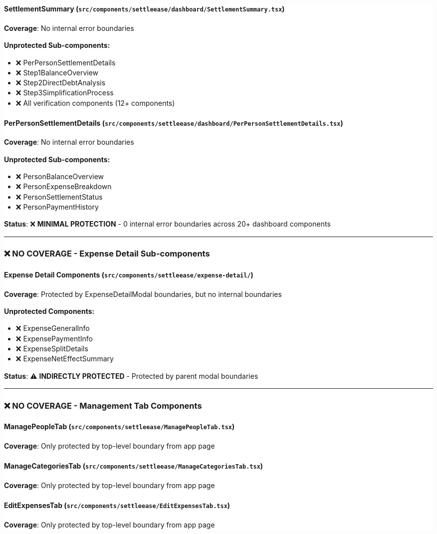 #### SettlementSummary (`src/components/settleease/dashboard/SettlementSummary.tsx`)
**Coverage**: No internal error boundaries

**Unprotected Sub-components:**
- ❌ PerPersonSettlementDetails
- ❌ Step1BalanceOverview
- ❌ Step2DirectDebtAnalysis
- ❌ Step3SimplificationProcess
- ❌ All verification components (12+ components)

#### PerPersonSettlementDetails (`src/components/settleease/dashboard/PerPersonSettlementDetails.tsx`)
**Coverage**: No internal error boundaries

**Unprotected Sub-components:**
- ❌ PersonBalanceOverview
- ❌ PersonExpenseBreakdown
- ❌ PersonSettlementStatus
- ❌ PersonPaymentHistory

**Status**: ❌ **MINIMAL PROTECTION** - 0 internal error boundaries across 20+ dashboard components

---

### ❌ NO COVERAGE - Expense Detail Sub-components

#### Expense Detail Components (`src/components/settleease/expense-detail/`)
**Coverage**: Protected by ExpenseDetailModal boundaries, but no internal boundaries

**Unprotected Components:**
- ❌ ExpenseGeneralInfo
- ❌ ExpensePaymentInfo
- ❌ ExpenseSplitDetails
- ❌ ExpenseNetEffectSummary

**Status**: ⚠️ **INDIRECTLY PROTECTED** - Protected by parent modal boundaries

---

### ❌ NO COVERAGE - Management Tab Components

#### ManagePeopleTab (`src/components/settleease/ManagePeopleTab.tsx`)
**Coverage**: Only protected by top-level boundary from app page

#### ManageCategoriesTab (`src/components/settleease/ManageCategoriesTab.tsx`)
**Coverage**: Only protected by top-level boundary from app page

#### EditExpensesTab (`src/components/settleease/EditExpensesTab.tsx`)
**Coverage**: Only protected by top-level boundary from app page
